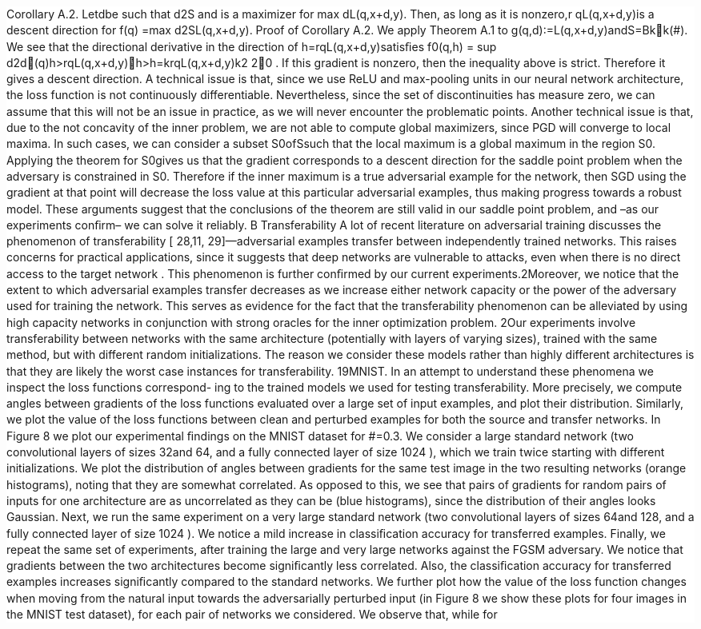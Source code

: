 Corollary A.2. Letdbe such that d2S and is a maximizer for max dL(q,x+d,y). Then, as long as it is
nonzero, r qL(q,x+d,y)is a descent direction for f(q) =max d2SL(q,x+d,y).
Proof of Corollary A.2. We apply Theorem A.1 to g(q,d):=L(q,x+d,y)andS=Bkk(#). We see
that the directional derivative in the direction of h=rqL(q,x+d,y)satisﬁes
f0(q,h) = sup
d2d(q)h>rqL(q,x+d,y)h>h=krqL(q,x+d,y)k2
20 .
If this gradient is nonzero, then the inequality above is strict. Therefore it gives a descent direction.
A technical issue is that, since we use ReLU and max-pooling units in our neural network
architecture, the loss function is not continuously differentiable. Nevertheless, since the set of
discontinuities has measure zero, we can assume that this will not be an issue in practice, as we
will never encounter the problematic points.
Another technical issue is that, due to the not concavity of the inner problem, we are not able
to compute global maximizers, since PGD will converge to local maxima. In such cases, we can
consider a subset S0ofSsuch that the local maximum is a global maximum in the region S0.
Applying the theorem for S0gives us that the gradient corresponds to a descent direction for the
saddle point problem when the adversary is constrained in S0. Therefore if the inner maximum is a
true adversarial example for the network, then SGD using the gradient at that point will decrease
the loss value at this particular adversarial examples, thus making progress towards a robust
model.
These arguments suggest that the conclusions of the theorem are still valid in our saddle point
problem, and –as our experiments conﬁrm– we can solve it reliably.
B Transferability
A lot of recent literature on adversarial training discusses the phenomenon of transferability [ 28,11,
29]—adversarial examples transfer between independently trained networks. This raises concerns
for practical applications, since it suggests that deep networks are vulnerable to attacks, even when
there is no direct access to the target network .
This phenomenon is further conﬁrmed by our current experiments.2Moreover, we notice
that the extent to which adversarial examples transfer decreases as we increase either network
capacity or the power of the adversary used for training the network. This serves as evidence for
the fact that the transferability phenomenon can be alleviated by using high capacity networks in
conjunction with strong oracles for the inner optimization problem.
2Our experiments involve transferability between networks with the same architecture (potentially with layers of
varying sizes), trained with the same method, but with different random initializations. The reason we consider these
models rather than highly different architectures is that they are likely the worst case instances for transferability.
19MNIST. In an attempt to understand these phenomena we inspect the loss functions correspond-
ing to the trained models we used for testing transferability. More precisely, we compute angles
between gradients of the loss functions evaluated over a large set of input examples, and plot
their distribution. Similarly, we plot the value of the loss functions between clean and perturbed
examples for both the source and transfer networks. In Figure 8 we plot our experimental ﬁndings
on the MNIST dataset for #=0.3. We consider a large standard network (two convolutional layers
of sizes 32and 64, and a fully connected layer of size 1024 ), which we train twice starting with
different initializations. We plot the distribution of angles between gradients for the same test
image in the two resulting networks (orange histograms), noting that they are somewhat correlated.
As opposed to this, we see that pairs of gradients for random pairs of inputs for one architecture
are as uncorrelated as they can be (blue histograms), since the distribution of their angles looks
Gaussian.
Next, we run the same experiment on a very large standard network (two convolutional layers of
sizes 64and 128, and a fully connected layer of size 1024 ). We notice a mild increase in classiﬁcation
accuracy for transferred examples.
Finally, we repeat the same set of experiments, after training the large and very large networks
against the FGSM adversary. We notice that gradients between the two architectures become
signiﬁcantly less correlated. Also, the classiﬁcation accuracy for transferred examples increases
signiﬁcantly compared to the standard networks.
We further plot how the value of the loss function changes when moving from the natural
input towards the adversarially perturbed input (in Figure 8 we show these plots for four images
in the MNIST test dataset), for each pair of networks we considered. We observe that, while for